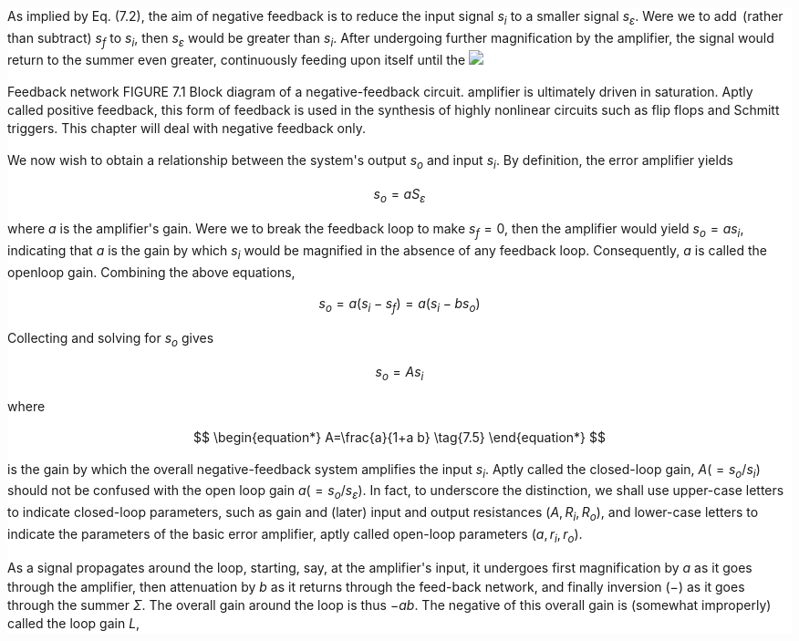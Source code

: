As implied by Eq. (7.2), the aim of negative feedback is to reduce the input signal $s_{i}$ to a smaller signal $s_{\varepsilon}$. Were we to $\operatorname{add}$ (rather than subtract) $s_{f}$ to $s_{i}$, then $s_{\varepsilon}$ would be greater than $s_{i}$. After undergoing further magnification by the amplifier, the signal would return to the summer even greater, continuously feeding upon itself until the
![](https://cdn.mathpix.com/cropped/2024_11_07_f5d45e005f7810c66228g-088.jpg?height=245&width=454&top_left_y=1749&top_left_x=447)

Feedback network
FIGURE 7.1 Block diagram of a negative-feedback circuit.
amplifier is ultimately driven in saturation. Aptly called positive feedback, this form of feedback is used in the synthesis of highly nonlinear circuits such as flip flops and Schmitt triggers. This chapter will deal with negative feedback only.

We now wish to obtain a relationship between the system's output $s_{o}$ and input $s_{i}$. By definition, the error amplifier yields

$$
\begin{equation*}
s_{o}=a S_{\varepsilon} \tag{7.3}
\end{equation*}
$$

where $a$ is the amplifier's gain. Were we to break the feedback loop to make $s_{f}=0$, then the amplifier would yield $s_{o}=a s_{i}$, indicating that $a$ is the gain by which $s_{i}$ would be magnified in the absence of any feedback loop. Consequently, $a$ is called the openloop gain. Combining the above equations,

$$
s_{o}=a\left(s_{i}-s_{f}\right)=a\left(s_{i}-b s_{o}\right)
$$

Collecting and solving for $s_{o}$ gives

$$
\begin{equation*}
s_{o}=A s_{i} \tag{7.4}
\end{equation*}
$$

where

$$
\begin{equation*}
A=\frac{a}{1+a b} \tag{7.5}
\end{equation*}
$$

is the gain by which the overall negative-feedback system amplifies the input $s_{i}$. Aptly called the closed-loop gain, $A\left(=s_{o} / s_{i}\right)$ should not be confused with the open loop gain $a\left(=s_{o} / s_{\varepsilon}\right)$. In fact, to underscore the distinction, we shall use upper-case letters to indicate closed-loop parameters, such as gain and (later) input and output resistances $\left(A, R_{i}, R_{o}\right)$, and lower-case letters to indicate the parameters of the basic error amplifier, aptly called open-loop parameters $\left(a, r_{i}, r_{o}\right)$.

As a signal propagates around the loop, starting, say, at the amplifier's input, it undergoes first magnification by $a$ as it goes through the amplifier, then attenuation by $b$ as it returns through the feed-back network, and finally inversion $(-)$ as it goes through the summer $\Sigma$. The overall gain around the loop is thus $-a b$. The negative of this overall gain is (somewhat improperly) called the loop gain $L$,
